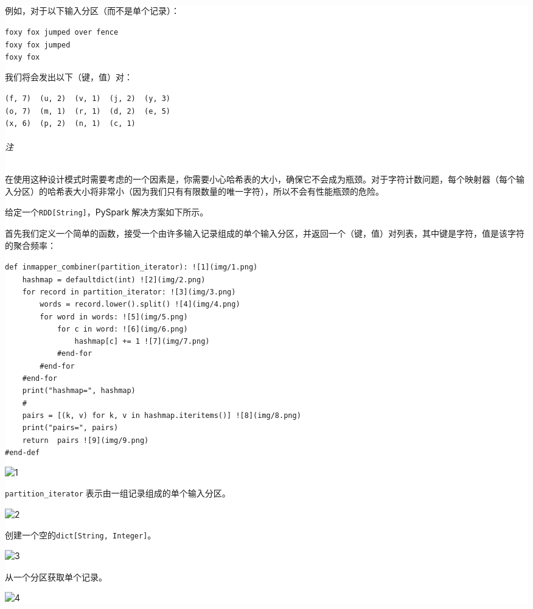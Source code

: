 例如，对于以下输入分区（而不是单个记录）：

```
foxy fox jumped over fence
foxy fox jumped
foxy fox
```

我们将会发出以下（键，值）对：

```
(f, 7)  (u, 2)  (v, 1)  (j, 2)  (y, 3)
(o, 7)  (m, 1)  (r, 1)  (d, 2)  (e, 5)
(x, 6)  (p, 2)  (n, 1)  (c, 1)
```

###### 注

在使用这种设计模式时需要考虑的一个因素是，你需要小心哈希表的大小，确保它不会成为瓶颈。对于字符计数问题，每个映射器（每个输入分区）的哈希表大小将非常小（因为我们只有有限数量的唯一字符），所以不会有性能瓶颈的危险。

给定一个`RDD[String]`，PySpark 解决方案如下所示。

首先我们定义一个简单的函数，接受一个由许多输入记录组成的单个输入分区，并返回一个（键，值）对列表，其中键是字符，值是该字符的聚合频率：

```
def inmapper_combiner(partition_iterator): ![1](img/1.png)
    hashmap = defaultdict(int) ![2](img/2.png)
    for record in partition_iterator: ![3](img/3.png)
        words = record.lower().split() ![4](img/4.png)
        for word in words: ![5](img/5.png)
            for c in word: ![6](img/6.png)
                hashmap[c] += 1 ![7](img/7.png)
            #end-for
        #end-for
    #end-for
    print("hashmap=", hashmap)
    #
    pairs = [(k, v) for k, v in hashmap.iteritems()] ![8](img/8.png)
    print("pairs=", pairs)
    return  pairs ![9](img/9.png)
#end-def
```

![1](img/#co_practical_data_design_patterns_CO4-1)

`partition_iterator` 表示由一组记录组成的单个输入分区。

![2](img/#co_practical_data_design_patterns_CO4-2)

创建一个空的`dict[String, Integer]`。

![3](img/#co_practical_data_design_patterns_CO4-3)

从一个分区获取单个记录。

![4](img/#co_practical_data_design_patterns_CO4-4)
